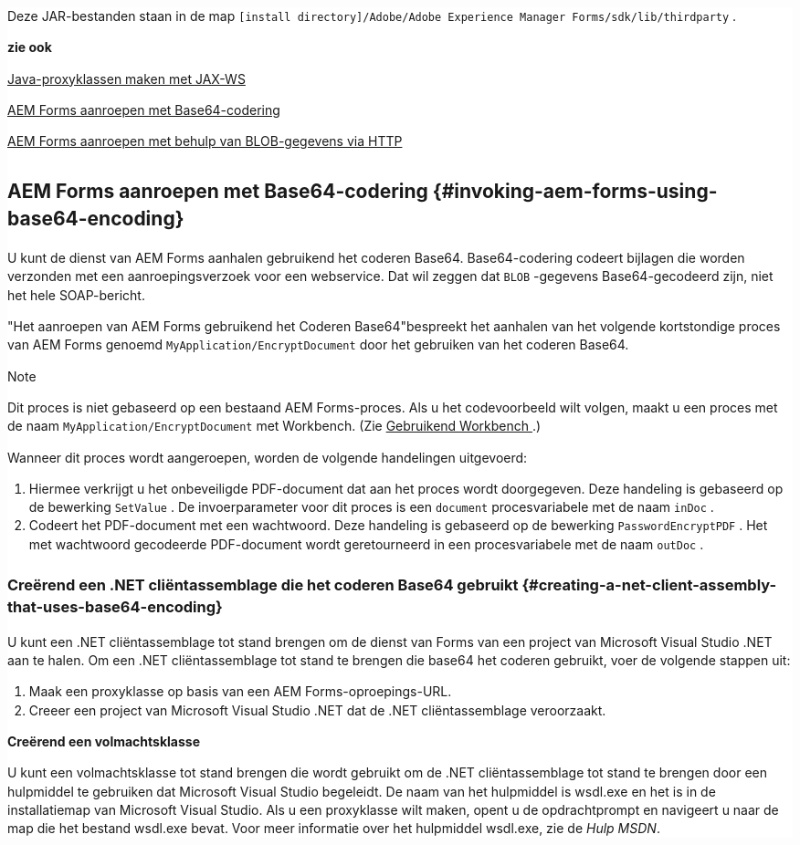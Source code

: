    Deze JAR-bestanden staan in de map `[install directory]/Adobe/Adobe Experience Manager Forms/sdk/lib/thirdparty` .

**zie ook**

[Java-proxyklassen maken met JAX-WS](#creating-java-proxy-classes-using-jax-ws)

[AEM Forms aanroepen met Base64-codering](#invoking-aem-forms-using-base64-encoding)

[AEM Forms aanroepen met behulp van BLOB-gegevens via HTTP](#invoking-aem-forms-using-blob-data-over-http)

## AEM Forms aanroepen met Base64-codering {#invoking-aem-forms-using-base64-encoding}

U kunt de dienst van AEM Forms aanhalen gebruikend het coderen Base64. Base64-codering codeert bijlagen die worden verzonden met een aanroepingsverzoek voor een webservice. Dat wil zeggen dat `BLOB` -gegevens Base64-gecodeerd zijn, niet het hele SOAP-bericht.

&quot;Het aanroepen van AEM Forms gebruikend het Coderen Base64&quot;bespreekt het aanhalen van het volgende kortstondige proces van AEM Forms genoemd `MyApplication/EncryptDocument` door het gebruiken van het coderen Base64.

>[!NOTE]
>
>Dit proces is niet gebaseerd op een bestaand AEM Forms-proces. Als u het codevoorbeeld wilt volgen, maakt u een proces met de naam `MyApplication/EncryptDocument` met Workbench. (Zie [ Gebruikend Workbench ](https://www.adobe.com/go/learn_aemforms_workbench_63).)

Wanneer dit proces wordt aangeroepen, worden de volgende handelingen uitgevoerd:

1. Hiermee verkrijgt u het onbeveiligde PDF-document dat aan het proces wordt doorgegeven. Deze handeling is gebaseerd op de bewerking `SetValue` . De invoerparameter voor dit proces is een `document` procesvariabele met de naam `inDoc` .
1. Codeert het PDF-document met een wachtwoord. Deze handeling is gebaseerd op de bewerking `PasswordEncryptPDF` . Het met wachtwoord gecodeerde PDF-document wordt geretourneerd in een procesvariabele met de naam `outDoc` .

### Creërend een .NET cliëntassemblage die het coderen Base64 gebruikt {#creating-a-net-client-assembly-that-uses-base64-encoding}

U kunt een .NET cliëntassemblage tot stand brengen om de dienst van Forms van een project van Microsoft Visual Studio .NET aan te halen. Om een .NET cliëntassemblage tot stand te brengen die base64 het coderen gebruikt, voer de volgende stappen uit:

1. Maak een proxyklasse op basis van een AEM Forms-oproepings-URL.
1. Creeer een project van Microsoft Visual Studio .NET dat de .NET cliëntassemblage veroorzaakt.

**Creërend een volmachtsklasse**

U kunt een volmachtsklasse tot stand brengen die wordt gebruikt om de .NET cliëntassemblage tot stand te brengen door een hulpmiddel te gebruiken dat Microsoft Visual Studio begeleidt. De naam van het hulpmiddel is wsdl.exe en het is in de installatiemap van Microsoft Visual Studio. Als u een proxyklasse wilt maken, opent u de opdrachtprompt en navigeert u naar de map die het bestand wsdl.exe bevat. Voor meer informatie over het hulpmiddel wsdl.exe, zie de *Hulp MSDN*.
